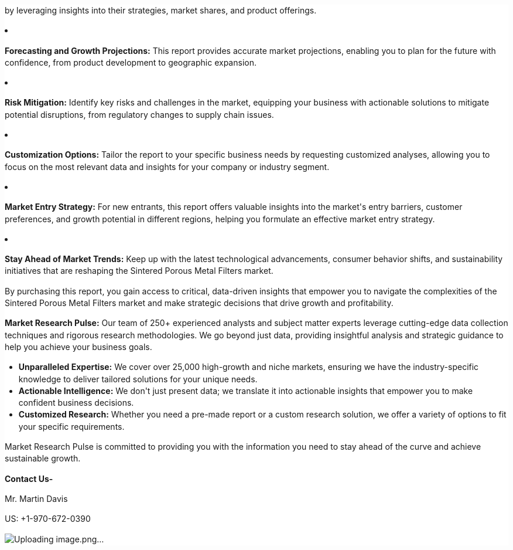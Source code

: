 by leveraging insights into their strategies, market shares, and product offerings.</p></li><li><p><strong>Forecasting and Growth Projections:</strong> This report provides accurate market projections, enabling you to plan for the future with confidence, from product development to geographic expansion.</p></li><li><p><strong>Risk Mitigation:</strong> Identify key risks and challenges in the market, equipping your business with actionable solutions to mitigate potential disruptions, from regulatory changes to supply chain issues.</p></li><li><p><strong>Customization Options:</strong> Tailor the report to your specific business needs by requesting customized analyses, allowing you to focus on the most relevant data and insights for your company or industry segment.</p></li><li><p><strong>Market Entry Strategy:</strong> For new entrants, this report offers valuable insights into the market's entry barriers, customer preferences, and growth potential in different regions, helping you formulate an effective market entry strategy.</p></li><li><p><strong>Stay Ahead of Market Trends:</strong> Keep up with the latest technological advancements, consumer behavior shifts, and sustainability initiatives that are reshaping the Sintered Porous Metal Filters market.</p></li></ol><p>By purchasing this report, you gain access to critical, data-driven insights that empower you to navigate the complexities of the Sintered Porous Metal Filters market and make strategic decisions that drive growth and profitability.</p><p><strong>Market Research Pulse:</strong>&nbsp;Our team of 250+ experienced analysts and subject matter experts leverage cutting-edge data collection techniques and rigorous research methodologies. We go beyond just data, providing insightful analysis and strategic guidance to help you achieve your business goals.</p><ul><li><strong>Unparalleled Expertise:</strong>&nbsp;We cover over 25,000 high-growth and niche markets, ensuring we have the industry-specific knowledge to deliver tailored solutions for your unique needs.</li><li><strong>Actionable Intelligence:</strong>&nbsp;We don't just present data; we translate it into actionable insights that empower you to make confident business decisions.</li><li><strong>Customized Research:</strong>&nbsp;Whether you need a pre-made report or a custom research solution, we offer a variety of options to fit your specific requirements.</li></ul><p>Market Research Pulse is committed to providing you with the information you need to stay ahead of the curve and achieve sustainable growth.</p><p><strong>Contact Us-</strong></p><p>Mr. Martin Davis</p><p>US: +1-970-672-0390</p>
![Uploading image.png…]()
